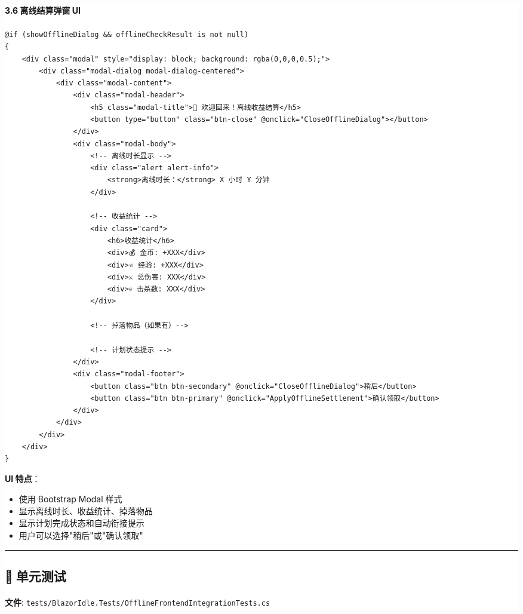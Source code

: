 #### 3.6 离线结算弹窗 UI

```razor
@if (showOfflineDialog && offlineCheckResult is not null)
{
    <div class="modal" style="display: block; background: rgba(0,0,0,0.5);">
        <div class="modal-dialog modal-dialog-centered">
            <div class="modal-content">
                <div class="modal-header">
                    <h5 class="modal-title">🎉 欢迎回来！离线收益结算</h5>
                    <button type="button" class="btn-close" @onclick="CloseOfflineDialog"></button>
                </div>
                <div class="modal-body">
                    <!-- 离线时长显示 -->
                    <div class="alert alert-info">
                        <strong>离线时长：</strong> X 小时 Y 分钟
                    </div>
                    
                    <!-- 收益统计 -->
                    <div class="card">
                        <h6>收益统计</h6>
                        <div>💰 金币: +XXX</div>
                        <div>⭐ 经验: +XXX</div>
                        <div>⚔️ 总伤害: XXX</div>
                        <div>💀 击杀数: XXX</div>
                    </div>

                    <!-- 掉落物品（如果有）-->
                    
                    <!-- 计划状态提示 -->
                </div>
                <div class="modal-footer">
                    <button class="btn btn-secondary" @onclick="CloseOfflineDialog">稍后</button>
                    <button class="btn btn-primary" @onclick="ApplyOfflineSettlement">确认领取</button>
                </div>
            </div>
        </div>
    </div>
}
```

**UI 特点**：
- 使用 Bootstrap Modal 样式
- 显示离线时长、收益统计、掉落物品
- 显示计划完成状态和自动衔接提示
- 用户可以选择"稍后"或"确认领取"

---

## 🧪 单元测试

**文件**: `tests/BlazorIdle.Tests/OfflineFrontendIntegrationTests.cs`
